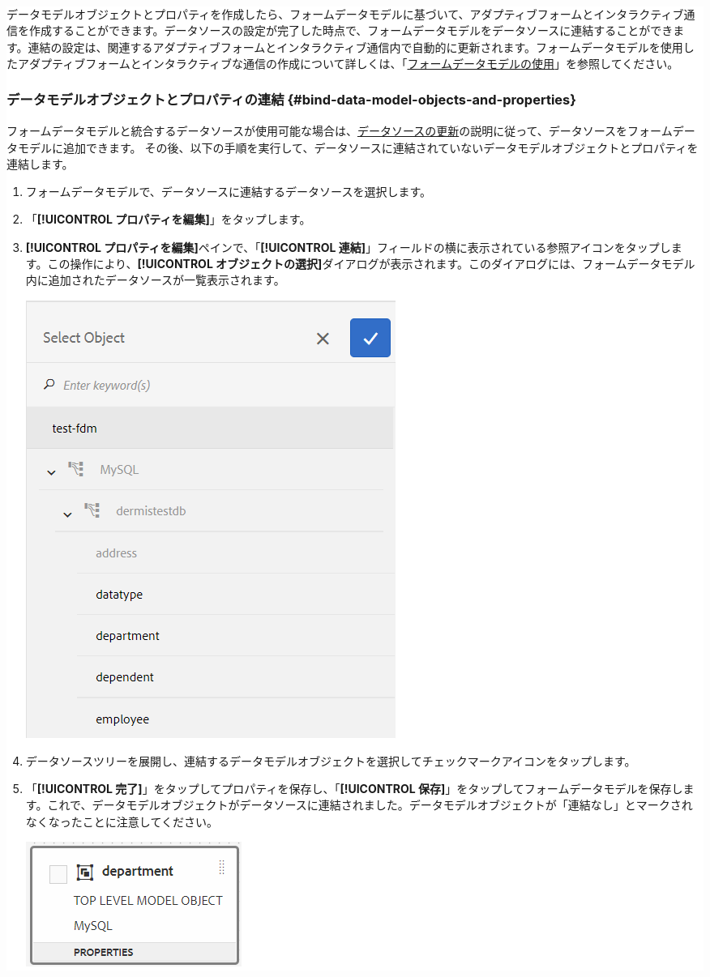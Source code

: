 データモデルオブジェクトとプロパティを作成したら、フォームデータモデルに基づいて、アダプティブフォームとインタラクティブ通信を作成することができます。データソースの設定が完了した時点で、フォームデータモデルをデータソースに連結することができます。連結の設定は、関連するアダプティブフォームとインタラクティブ通信内で自動的に更新されます。フォームデータモデルを使用したアダプティブフォームとインタラクティブな通信の作成について詳しくは、「[フォームデータモデルの使用](/help/forms/using/using-form-data-model.md)」を参照してください。

### データモデルオブジェクトとプロパティの連結 {#bind-data-model-objects-and-properties}

フォームデータモデルと統合するデータソースが使用可能な場合は、[データソースの更新](/help/forms/using/create-form-data-models.md#update)の説明に従って、データソースをフォームデータモデルに追加できます。 その後、以下の手順を実行して、データソースに連結されていないデータモデルオブジェクトとプロパティを連結します。

1. フォームデータモデルで、データソースに連結するデータソースを選択します。
1. 「**[!UICONTROL プロパティを編集]**」をタップします。
1. **[!UICONTROL プロパティを編集]**&#x200B;ペインで、「**[!UICONTROL 連結]**」フィールドの横に表示されている参照アイコンをタップします。この操作により、**[!UICONTROL オブジェクトの選択]**&#x200B;ダイアログが表示されます。このダイアログには、フォームデータモデル内に追加されたデータソースが一覧表示されます。

   ![select-object](assets/select-object.png)

1. データソースツリーを展開し、連結するデータモデルオブジェクトを選択してチェックマークアイコンをタップします。
1. 「**[!UICONTROL 完了]**」をタップしてプロパティを保存し、「**[!UICONTROL 保存]**」をタップしてフォームデータモデルを保存します。これで、データモデルオブジェクトがデータソースに連結されました。データモデルオブジェクトが「連結なし」とマークされなくなったことに注意してください。

   ![bound-model-object](assets/bound-model-object.png)
